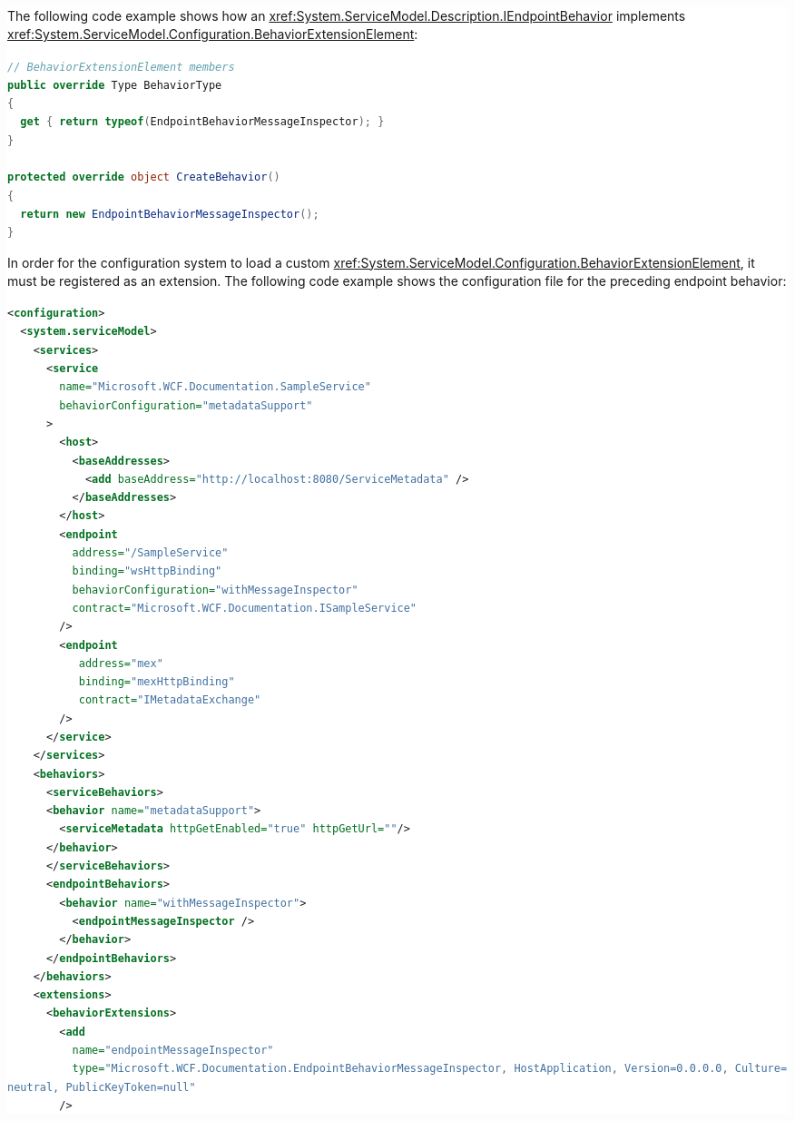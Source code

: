 The following code example shows how an  <xref:System.ServiceModel.Description.IEndpointBehavior> implements <xref:System.ServiceModel.Configuration.BehaviorExtensionElement>:

```csharp
// BehaviorExtensionElement members
public override Type BehaviorType
{
  get { return typeof(EndpointBehaviorMessageInspector); }
}

protected override object CreateBehavior()
{
  return new EndpointBehaviorMessageInspector();
}
```

 In order for the configuration system to load a custom <xref:System.ServiceModel.Configuration.BehaviorExtensionElement>, it must be registered as an extension. The following code example shows the configuration file for the preceding endpoint behavior:

```xml
<configuration>
  <system.serviceModel>
    <services>
      <service
        name="Microsoft.WCF.Documentation.SampleService"
        behaviorConfiguration="metadataSupport"
      >
        <host>
          <baseAddresses>
            <add baseAddress="http://localhost:8080/ServiceMetadata" />
          </baseAddresses>
        </host>
        <endpoint
          address="/SampleService"
          binding="wsHttpBinding"
          behaviorConfiguration="withMessageInspector"
          contract="Microsoft.WCF.Documentation.ISampleService"
        />
        <endpoint
           address="mex"
           binding="mexHttpBinding"
           contract="IMetadataExchange"
        />
      </service>
    </services>
    <behaviors>
      <serviceBehaviors>
      <behavior name="metadataSupport">
        <serviceMetadata httpGetEnabled="true" httpGetUrl=""/>
      </behavior>
      </serviceBehaviors>
      <endpointBehaviors>
        <behavior name="withMessageInspector">
          <endpointMessageInspector />
        </behavior>
      </endpointBehaviors>
    </behaviors>
    <extensions>
      <behaviorExtensions>
        <add
          name="endpointMessageInspector"
          type="Microsoft.WCF.Documentation.EndpointBehaviorMessageInspector, HostApplication, Version=0.0.0.0, Culture=neutral, PublicKeyToken=null"
        />
```
